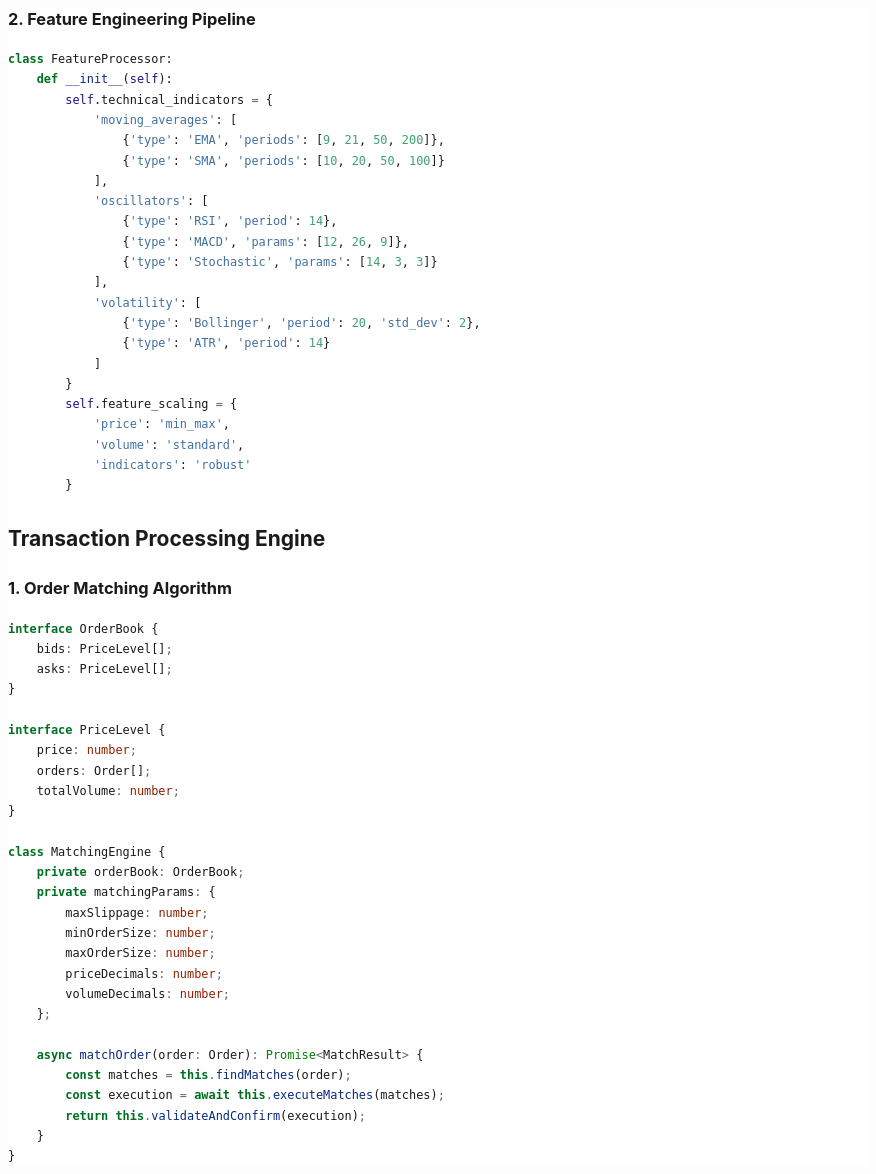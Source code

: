 ### 2. Feature Engineering Pipeline
```python
class FeatureProcessor:
    def __init__(self):
        self.technical_indicators = {
            'moving_averages': [
                {'type': 'EMA', 'periods': [9, 21, 50, 200]},
                {'type': 'SMA', 'periods': [10, 20, 50, 100]}
            ],
            'oscillators': [
                {'type': 'RSI', 'period': 14},
                {'type': 'MACD', 'params': [12, 26, 9]},
                {'type': 'Stochastic', 'params': [14, 3, 3]}
            ],
            'volatility': [
                {'type': 'Bollinger', 'period': 20, 'std_dev': 2},
                {'type': 'ATR', 'period': 14}
            ]
        }
        self.feature_scaling = {
            'price': 'min_max',
            'volume': 'standard',
            'indicators': 'robust'
        }
```

## Transaction Processing Engine

### 1. Order Matching Algorithm
```typescript
interface OrderBook {
    bids: PriceLevel[];
    asks: PriceLevel[];
}

interface PriceLevel {
    price: number;
    orders: Order[];
    totalVolume: number;
}

class MatchingEngine {
    private orderBook: OrderBook;
    private matchingParams: {
        maxSlippage: number;
        minOrderSize: number;
        maxOrderSize: number;
        priceDecimals: number;
        volumeDecimals: number;
    };

    async matchOrder(order: Order): Promise<MatchResult> {
        const matches = this.findMatches(order);
        const execution = await this.executeMatches(matches);
        return this.validateAndConfirm(execution);
    }
}
```

